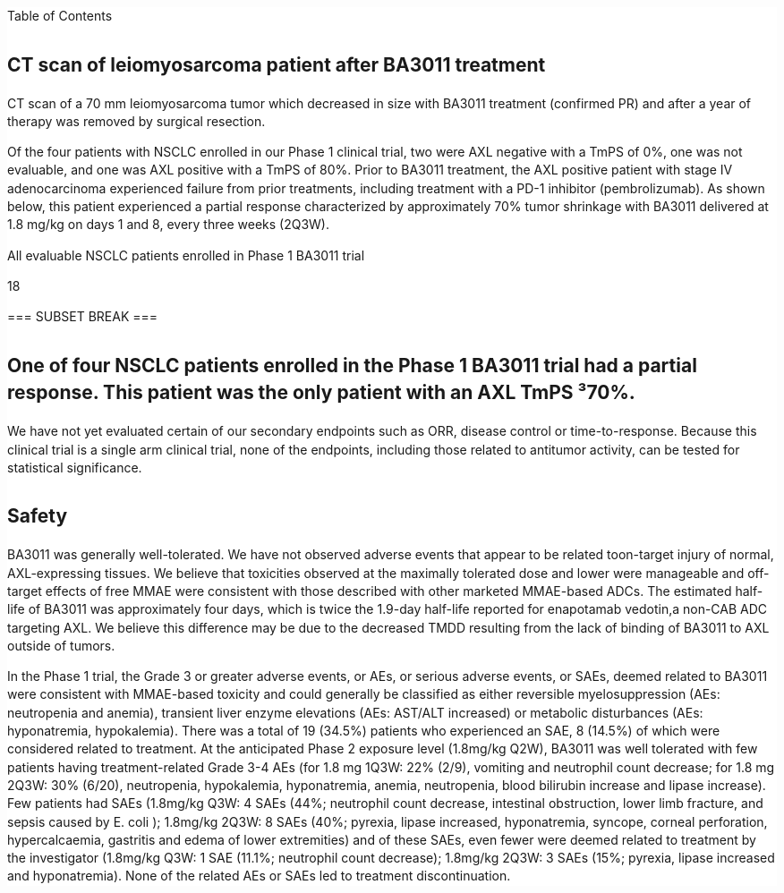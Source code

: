 Table of Contents

## CT scan of leiomyosarcoma patient after BA3011 treatment

CT scan of a 70 mm leiomyosarcoma tumor which decreased in size with BA3011 treatment (confirmed PR) and after a year of therapy was removed by surgical resection.

Of the four patients with NSCLC enrolled in our Phase 1 clinical trial, two were AXL negative with a TmPS of 0%, one was not evaluable, and one was AXL positive with a TmPS of 80%. Prior to BA3011 treatment, the AXL positive patient with stage IV adenocarcinoma experienced failure from prior treatments, including treatment with a PD-1 inhibitor (pembrolizumab). As shown below, this patient experienced a partial response characterized by approximately 70% tumor shrinkage with BA3011 delivered at 1.8 mg/kg on days 1 and 8, every three weeks (2Q3W).

All evaluable NSCLC patients enrolled in Phase 1 BA3011 trial

18

=== SUBSET BREAK ===

## One of four NSCLC patients enrolled in the Phase 1 BA3011 trial had a partial response. This patient was the only patient with an AXL TmPS ³70%.

We have not yet evaluated certain of our secondary endpoints such as ORR, disease control or time-to-response. Because this clinical trial is a single arm clinical trial, none of the endpoints, including those related to antitumor activity, can be tested for statistical significance.

## Safety

BA3011 was generally well-tolerated. We have not observed adverse events that appear to be related toon-target injury of normal, AXL-expressing tissues. We believe that toxicities observed at the maximally tolerated dose and lower were manageable and off-target effects of free MMAE were consistent with those described with other marketed MMAE-based ADCs. The estimated half-life of BA3011 was approximately four days, which is twice the 1.9-day half-life reported for enapotamab vedotin,a non-CAB ADC targeting AXL. We believe this difference may be due to the decreased TMDD resulting from the lack of binding of BA3011 to AXL outside of tumors.

In the Phase 1 trial, the Grade 3 or greater adverse events, or AEs, or serious adverse events, or SAEs, deemed related to BA3011 were consistent with MMAE-based toxicity and could generally be classified as either reversible myelosuppression (AEs: neutropenia and anemia), transient liver enzyme elevations (AEs: AST/ALT increased) or metabolic disturbances (AEs: hyponatremia, hypokalemia). There was a total of 19 (34.5%) patients who experienced an SAE, 8 (14.5%) of which were considered related to treatment. At the anticipated Phase 2 exposure level (1.8mg/kg Q2W), BA3011 was well tolerated with few patients having treatment-related Grade 3-4 AEs (for 1.8 mg 1Q3W: 22% (2/9), vomiting and neutrophil count decrease; for 1.8 mg 2Q3W: 30% (6/20), neutropenia, hypokalemia, hyponatremia, anemia, neutropenia, blood bilirubin increase and lipase increase). Few patients had SAEs (1.8mg/kg Q3W: 4 SAEs (44%; neutrophil count decrease, intestinal obstruction, lower limb fracture, and sepsis caused by E. coli ); 1.8mg/kg 2Q3W: 8 SAEs (40%; pyrexia, lipase increased, hyponatremia, syncope, corneal perforation, hypercalcaemia, gastritis and edema of lower extremities) and of these SAEs, even fewer were deemed related to treatment by the investigator (1.8mg/kg Q3W: 1 SAE (11.1%; neutrophil count decrease); 1.8mg/kg 2Q3W: 3 SAEs (15%; pyrexia, lipase increased and hyponatremia). None of the related AEs or SAEs led to treatment discontinuation.
